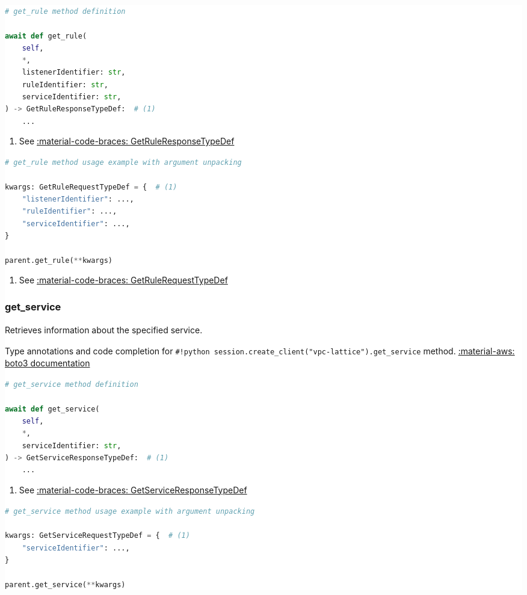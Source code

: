 ```python
# get_rule method definition

await def get_rule(
    self,
    *,
    listenerIdentifier: str,
    ruleIdentifier: str,
    serviceIdentifier: str,
) -> GetRuleResponseTypeDef:  # (1)
    ...
```

1. See [:material-code-braces: GetRuleResponseTypeDef](./type_defs.md#getruleresponsetypedef)


```python
# get_rule method usage example with argument unpacking

kwargs: GetRuleRequestTypeDef = {  # (1)
    "listenerIdentifier": ...,
    "ruleIdentifier": ...,
    "serviceIdentifier": ...,
}

parent.get_rule(**kwargs)
```

1. See [:material-code-braces: GetRuleRequestTypeDef](./type_defs.md#getrulerequesttypedef)

### get\_service

Retrieves information about the specified service.

Type annotations and code completion for `#!python session.create_client("vpc-lattice").get_service` method.
[:material-aws: boto3 documentation](https://boto3.amazonaws.com/v1/documentation/api/latest/reference/services/vpc-lattice/client/get_service.html)

```python
# get_service method definition

await def get_service(
    self,
    *,
    serviceIdentifier: str,
) -> GetServiceResponseTypeDef:  # (1)
    ...
```

1. See [:material-code-braces: GetServiceResponseTypeDef](./type_defs.md#getserviceresponsetypedef)


```python
# get_service method usage example with argument unpacking

kwargs: GetServiceRequestTypeDef = {  # (1)
    "serviceIdentifier": ...,
}

parent.get_service(**kwargs)
```
